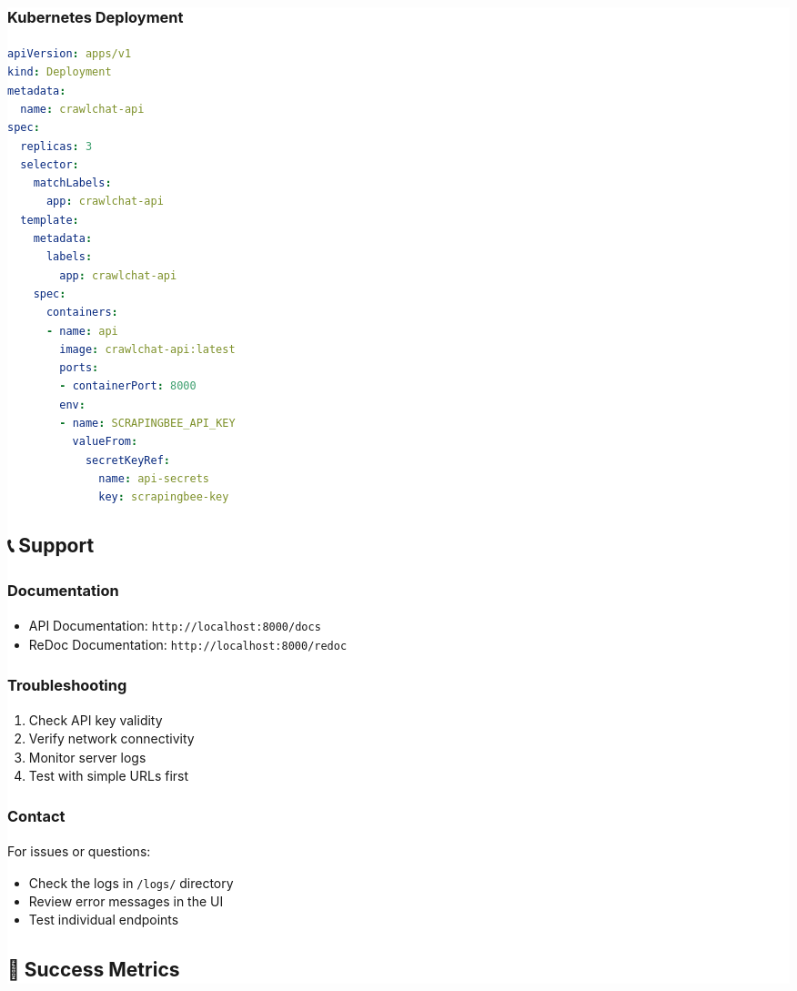 ### Kubernetes Deployment
```yaml
apiVersion: apps/v1
kind: Deployment
metadata:
  name: crawlchat-api
spec:
  replicas: 3
  selector:
    matchLabels:
      app: crawlchat-api
  template:
    metadata:
      labels:
        app: crawlchat-api
    spec:
      containers:
      - name: api
        image: crawlchat-api:latest
        ports:
        - containerPort: 8000
        env:
        - name: SCRAPINGBEE_API_KEY
          valueFrom:
            secretKeyRef:
              name: api-secrets
              key: scrapingbee-key
```

## 📞 Support

### Documentation
- API Documentation: `http://localhost:8000/docs`
- ReDoc Documentation: `http://localhost:8000/redoc`

### Troubleshooting
1. Check API key validity
2. Verify network connectivity
3. Monitor server logs
4. Test with simple URLs first

### Contact
For issues or questions:
- Check the logs in `/logs/` directory
- Review error messages in the UI
- Test individual endpoints

## 🎉 Success Metrics
